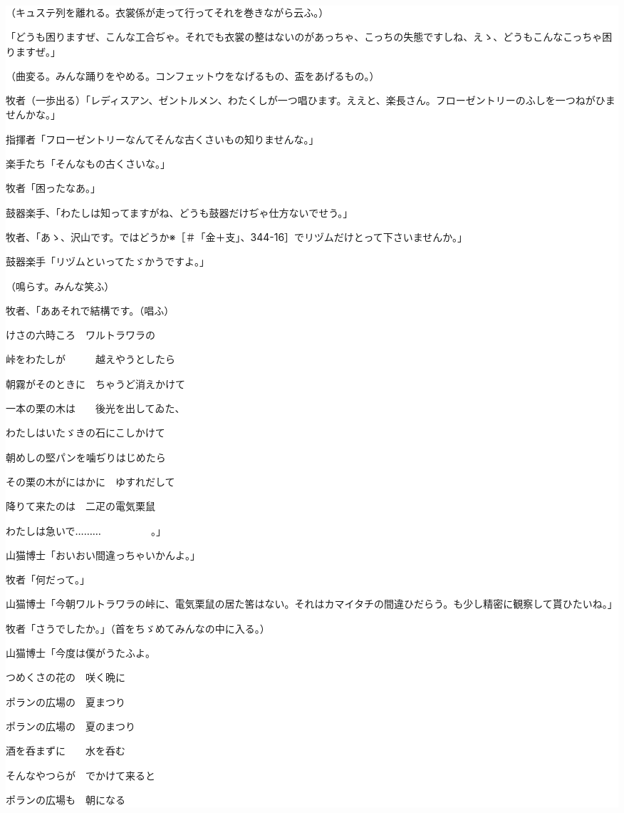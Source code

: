 （キュステ列を離れる。衣裳係が走って行ってそれを巻きながら云ふ。）

「どうも困りますぜ、こんな工合ぢゃ。それでも衣裳の整はないのがあっちゃ、こっちの失態ですしね、えゝ、どうもこんなこっちゃ困りますぜ。」

（曲変る。みんな踊りをやめる。コンフェットウをなげるもの、盃をあげるもの。）

牧者（一歩出る）「レディスアン、ゼントルメン、わたくしが一つ唱ひます。ええと、楽長さん。フローゼントリーのふしを一つねがひませんかな。」

指揮者「フローゼントリーなんてそんな古くさいもの知りませんな。」

楽手たち「そんなもの古くさいな。」

牧者「困ったなあ。」

鼓器楽手、「わたしは知ってますがね、どうも鼓器だけぢゃ仕方ないでせう。」

牧者、「あゝ、沢山です。ではどうか※［＃「金＋支」、344-16］でリヅムだけとって下さいませんか。」

鼓器楽手「リヅムといってたゞかうですよ。」

（鳴らす。みんな笑ふ）

牧者、「ああそれで結構です。（唱ふ）


けさの六時ころ　ワルトラワラの

峠をわたしが　　　越えやうとしたら

朝霧がそのときに　ちゃうど消えかけて

一本の栗の木は　　後光を出してゐた、

わたしはいたゞきの石にこしかけて

朝めしの堅パンを噛ぢりはじめたら

その栗の木がにはかに　ゆすれだして

降りて来たのは　二疋の電気栗鼠

わたしは急いで………　　　　　。」



山猫博士「おいおい間違っちゃいかんよ。」

牧者「何だって。」

山猫博士「今朝ワルトラワラの峠に、電気栗鼠の居た筈はない。それはカマイタチの間違ひだらう。も少し精密に観察して貰ひたいね。」

牧者「さうでしたか。」（首をちゞめてみんなの中に入る。）

山猫博士「今度は僕がうたふよ。


つめくさの花の　咲く晩に

ポランの広場の　夏まつり

ポランの広場の　夏のまつり

酒を呑まずに　　水を呑む

そんなやつらが　でかけて来ると

ポランの広場も　朝になる
